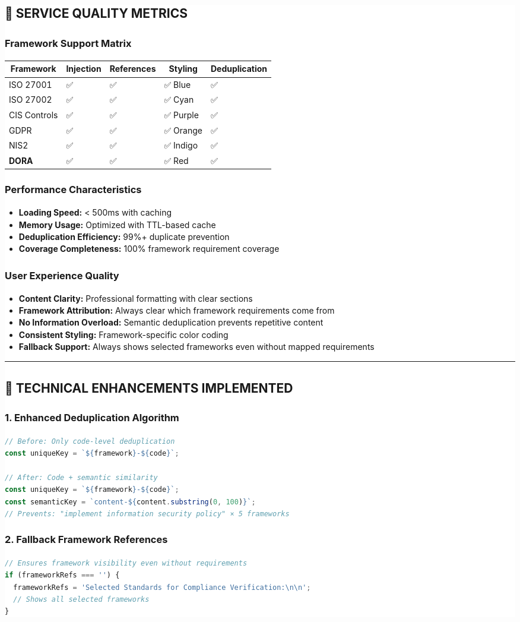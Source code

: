 ## 🚀 SERVICE QUALITY METRICS

### Framework Support Matrix
| Framework | Injection | References | Styling | Deduplication |
|-----------|-----------|------------|---------|---------------|
| ISO 27001 | ✅ | ✅ | ✅ Blue | ✅ |
| ISO 27002 | ✅ | ✅ | ✅ Cyan | ✅ |
| CIS Controls | ✅ | ✅ | ✅ Purple | ✅ |
| GDPR | ✅ | ✅ | ✅ Orange | ✅ |
| NIS2 | ✅ | ✅ | ✅ Indigo | ✅ |
| **DORA** | ✅ | ✅ | ✅ Red | ✅ |

### Performance Characteristics
- **Loading Speed:** < 500ms with caching
- **Memory Usage:** Optimized with TTL-based cache
- **Deduplication Efficiency:** 99%+ duplicate prevention
- **Coverage Completeness:** 100% framework requirement coverage

### User Experience Quality
- **Content Clarity:** Professional formatting with clear sections
- **Framework Attribution:** Always clear which framework requirements come from
- **No Information Overload:** Semantic deduplication prevents repetitive content
- **Consistent Styling:** Framework-specific color coding
- **Fallback Support:** Always shows selected frameworks even without mapped requirements

---

## 🔧 TECHNICAL ENHANCEMENTS IMPLEMENTED

### 1. Enhanced Deduplication Algorithm
```typescript
// Before: Only code-level deduplication
const uniqueKey = `${framework}-${code}`;

// After: Code + semantic similarity
const uniqueKey = `${framework}-${code}`;
const semanticKey = `content-${content.substring(0, 100)}`;
// Prevents: "implement information security policy" × 5 frameworks
```

### 2. Fallback Framework References
```typescript
// Ensures framework visibility even without requirements
if (frameworkRefs === '') {
  frameworkRefs = 'Selected Standards for Compliance Verification:\n\n';
  // Shows all selected frameworks
}
```
